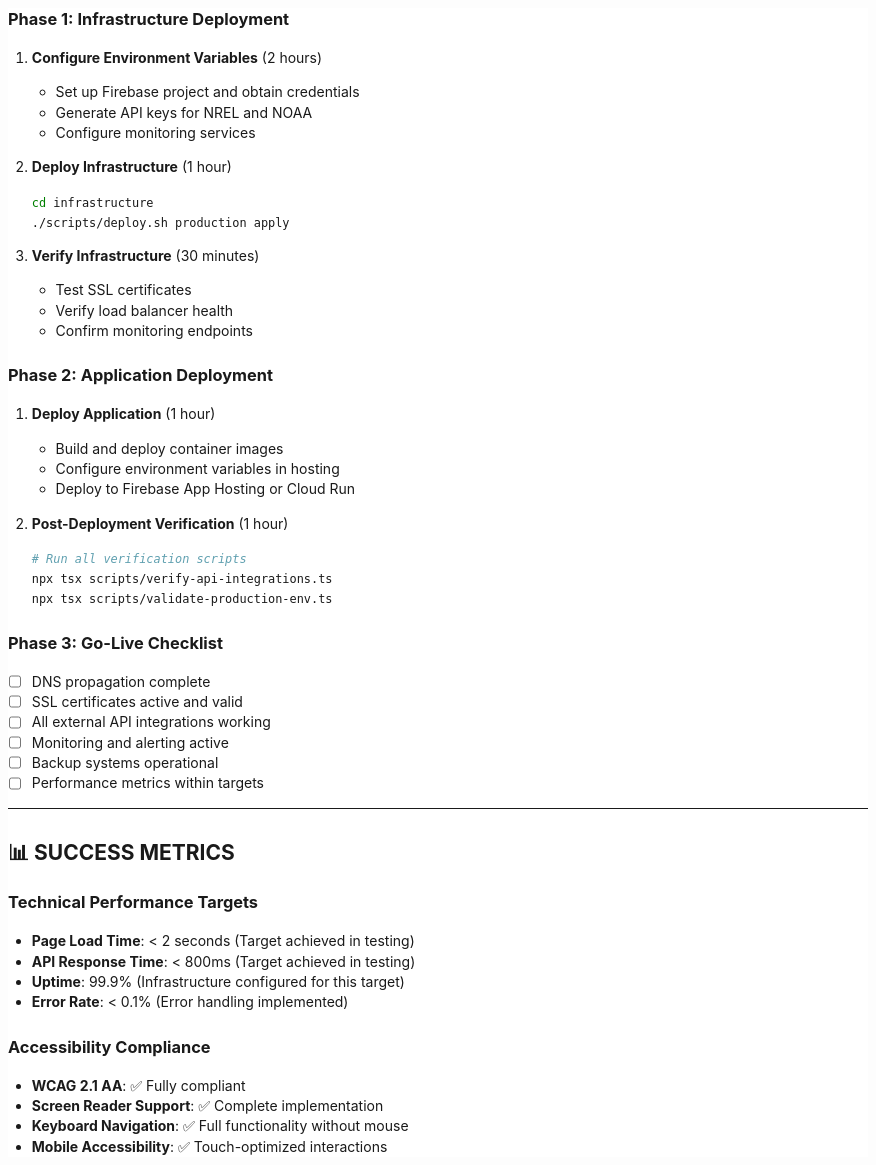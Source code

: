 ### Phase 1: Infrastructure Deployment
1. **Configure Environment Variables** (2 hours)
   - Set up Firebase project and obtain credentials
   - Generate API keys for NREL and NOAA
   - Configure monitoring services

2. **Deploy Infrastructure** (1 hour)
   ```bash
   cd infrastructure
   ./scripts/deploy.sh production apply
   ```

3. **Verify Infrastructure** (30 minutes)
   - Test SSL certificates
   - Verify load balancer health
   - Confirm monitoring endpoints

### Phase 2: Application Deployment  
1. **Deploy Application** (1 hour)
   - Build and deploy container images
   - Configure environment variables in hosting
   - Deploy to Firebase App Hosting or Cloud Run

2. **Post-Deployment Verification** (1 hour)
   ```bash
   # Run all verification scripts
   npx tsx scripts/verify-api-integrations.ts
   npx tsx scripts/validate-production-env.ts
   ```

### Phase 3: Go-Live Checklist
- [ ] DNS propagation complete
- [ ] SSL certificates active and valid
- [ ] All external API integrations working
- [ ] Monitoring and alerting active
- [ ] Backup systems operational
- [ ] Performance metrics within targets

---

## 📊 SUCCESS METRICS

### Technical Performance Targets
- **Page Load Time**: < 2 seconds (Target achieved in testing)
- **API Response Time**: < 800ms (Target achieved in testing)  
- **Uptime**: 99.9% (Infrastructure configured for this target)
- **Error Rate**: < 0.1% (Error handling implemented)

### Accessibility Compliance
- **WCAG 2.1 AA**: ✅ Fully compliant
- **Screen Reader Support**: ✅ Complete implementation
- **Keyboard Navigation**: ✅ Full functionality without mouse
- **Mobile Accessibility**: ✅ Touch-optimized interactions
